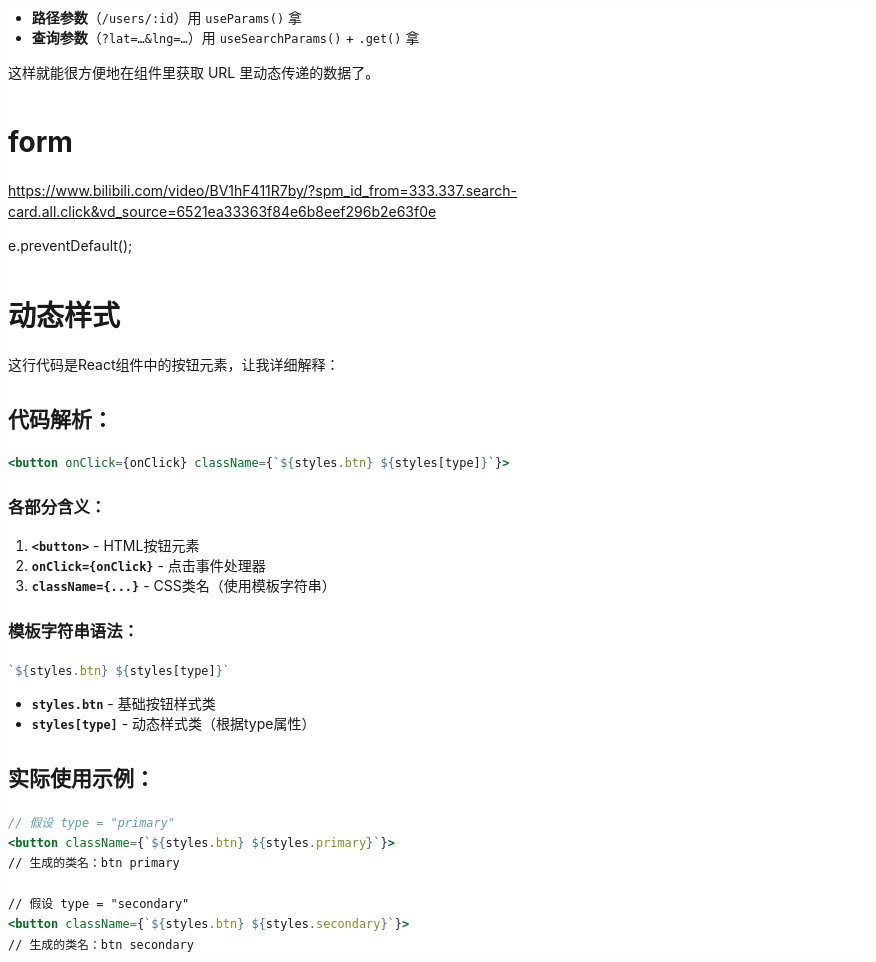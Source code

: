 
- **路径参数**（`/users/:id`）用 `useParams()` 拿
- **查询参数**（`?lat=…&lng=…`）用 `useSearchParams()` + `.get()` 拿

这样就能很方便地在组件里获取 URL 里动态传递的数据了。



# form

https://www.bilibili.com/video/BV1hF411R7by/?spm_id_from=333.337.search-card.all.click&vd_source=6521ea33363f84e6b8eef296b2e63f0e



e.preventDefault();



# 动态样式

这行代码是React组件中的按钮元素，让我详细解释：

## 代码解析：

```jsx
<button onClick={onClick} className={`${styles.btn} ${styles[type]}`}>
```

### 各部分含义：

1. **`<button>`** - HTML按钮元素
2. **`onClick={onClick}`** - 点击事件处理器
3. **`className={...}`** - CSS类名（使用模板字符串）

### 模板字符串语法：

```jsx
`${styles.btn} ${styles[type]}`
```

- **`styles.btn`** - 基础按钮样式类
- **`styles[type]`** - 动态样式类（根据type属性）

## 实际使用示例：

```jsx
// 假设 type = "primary"
<button className={`${styles.btn} ${styles.primary}`}>
// 生成的类名：btn primary

// 假设 type = "secondary"  
<button className={`${styles.btn} ${styles.secondary}`}>
// 生成的类名：btn secondary
```
